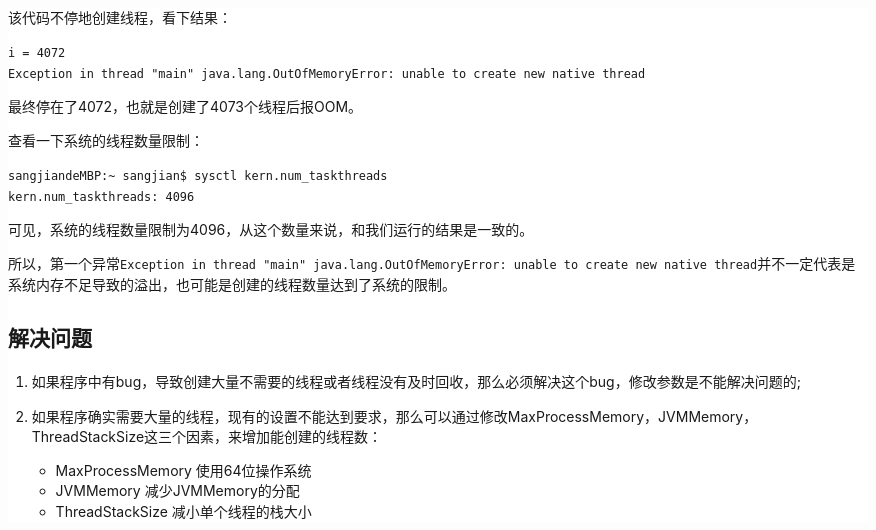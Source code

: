该代码不停地创建线程，看下结果：

```
i = 4072
Exception in thread "main" java.lang.OutOfMemoryError: unable to create new native thread
```

最终停在了4072，也就是创建了4073个线程后报OOM。

查看一下系统的线程数量限制：

```bash
sangjiandeMBP:~ sangjian$ sysctl kern.num_taskthreads
kern.num_taskthreads: 4096
```

可见，系统的线程数量限制为4096，从这个数量来说，和我们运行的结果是一致的。

所以，第一个异常`Exception in thread "main" java.lang.OutOfMemoryError: unable to create new native thread`并不一定代表是系统内存不足导致的溢出，也可能是创建的线程数量达到了系统的限制。

## 解决问题

1. 如果程序中有bug，导致创建大量不需要的线程或者线程没有及时回收，那么必须解决这个bug，修改参数是不能解决问题的;
2. 如果程序确实需要大量的线程，现有的设置不能达到要求，那么可以通过修改MaxProcessMemory，JVMMemory，ThreadStackSize这三个因素，来增加能创建的线程数：

    * MaxProcessMemory 使用64位操作系统
    * JVMMemory   减少JVMMemory的分配
    * ThreadStackSize  减小单个线程的栈大小